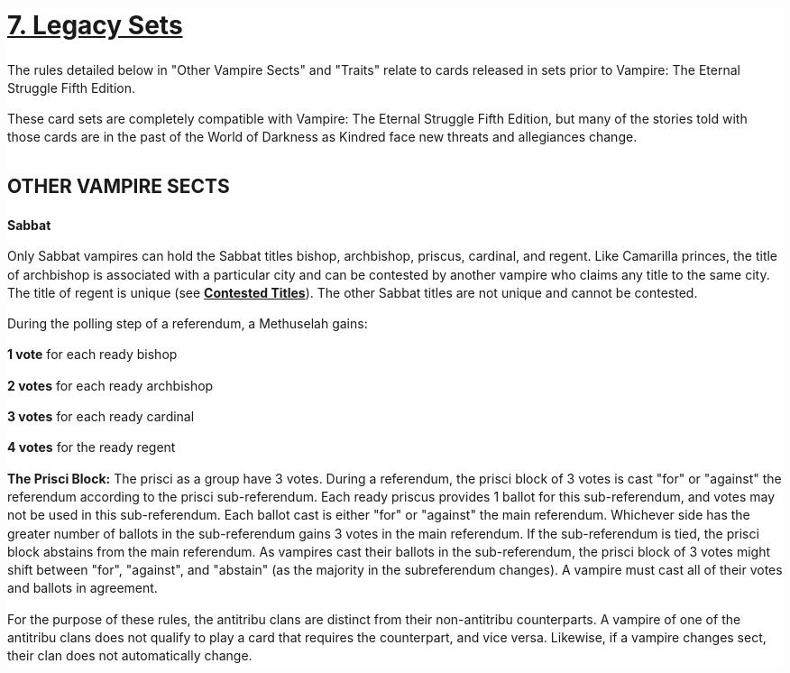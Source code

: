 # [**7. Legacy Sets**](https://www.vekn.net/rulebook/7-legacy-sets)



The rules detailed below in "Other Vampire Sects" and "Traits" relate to
cards released in sets prior to Vampire: The Eternal Struggle Fifth
Edition.

These card sets are completely compatible with Vampire: The Eternal
Struggle Fifth Edition, but many of the stories told with those cards
are in the past of the World of Darkness as Kindred face new threats and
allegiances change.



## **OTHER VAMPIRE SECTS**

**Sabbat**

Only Sabbat vampires can hold the Sabbat titles bishop, archbishop,
priscus, cardinal, and regent. Like Camarilla princes, the title of
archbishop is associated with a particular city and can be contested by
another vampire who claims any title to the same city. The title of
regent is unique (see [**Contested Titles**](https://www.vekn.net/rulebook/4-detailed-turn-sequence#contested-titles)).
The other Sabbat titles are not unique and cannot be contested.

During the polling step of a referendum, a Methuselah gains:

**1 vote** for each ready bishop

**2 votes** for each ready archbishop

**3 votes** for each ready cardinal

**4 votes** for the ready regent

**The Prisci Block:** The prisci as a group have 3 votes. During a
referendum, the prisci block of 3 votes is cast "for" or "against" the
referendum according to the prisci sub-referendum. Each ready priscus
provides 1 ballot for this sub-referendum, and votes may not be used in
this sub-referendum. Each ballot cast is either "for" or "against" the
main referendum. Whichever side has the greater number of ballots in the
sub-referendum gains 3 votes in the main referendum. If the
sub-referendum is tied, the prisci block abstains from the main
referendum. As vampires cast their ballots in the sub-referendum, the
prisci block of 3 votes might shift between "for", "against", and
"abstain" (as the majority in the subreferendum changes). A vampire must
cast all of their votes and ballots in agreement.

For the purpose of these rules, the antitribu clans are distinct from
their non-antitribu counterparts. A vampire of one of the antitribu
clans does not qualify to play a card that requires the counterpart, and
vice versa. Likewise, if a vampire changes sect, their clan does not
automatically change.
